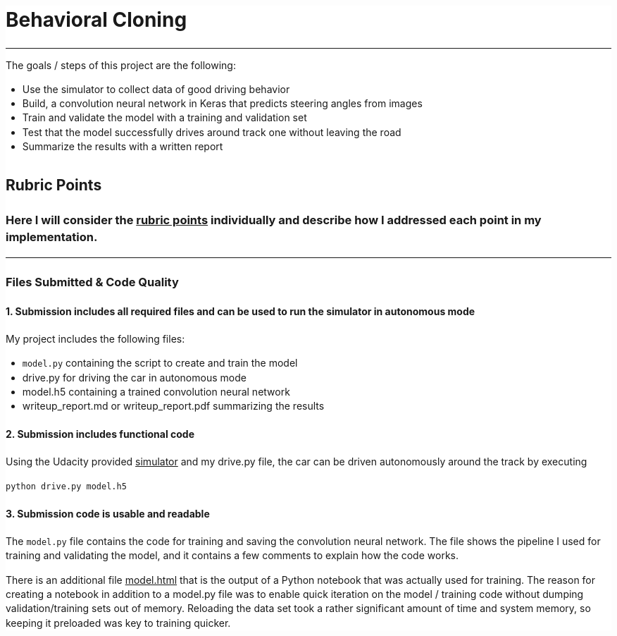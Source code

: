 # **Behavioral Cloning** 

---


The goals / steps of this project are the following:
* Use the simulator to collect data of good driving behavior
* Build, a convolution neural network in Keras that predicts steering angles from images
* Train and validate the model with a training and validation set
* Test that the model successfully drives around track one without leaving the road
* Summarize the results with a written report


[//]: # (Image References)

[image3]: ./examples/model-retrained.png "Retrained model validation loss"
[image4]: ./examples/model-loss.png "Validation loss for the final model"
[image5]: ./examples/model.png "Architecture"
[image6]: ./examples/center-driving.gif "Center of the road driving"
[image7]: ./examples/recovery.gif "Recovery"
[image8]: ./examples/curve-driving.gif "Driving curves"
[image9]: ./examples/track2-right-of-middle.jpg "Original image"
[image10]: ./examples/track2-right-of-middle-flipped.jpg "Flipped image"
[model-image1]: ./examples/track2-middle-road.jpg "Middle of the road, track 2"
[model-image1-layer1]: ./examples/track2-middle-road-nvidia-conv2d_1.png "Middle of the road, track 2, layer 1"
[model-image1-layer2]: ./examples/track2-middle-road-nvidia-conv2d_2.png "Middle of the road, track 2, layer 2"
[model-image1-layer3]: ./examples/track2-middle-road-nvidia-conv2d_3.png "Middle of the road, track 2, layer 3"

## Rubric Points
### Here I will consider the [rubric points](https://review.udacity.com/#!/rubrics/432/view) individually and describe how I addressed each point in my implementation.  

---
### Files Submitted & Code Quality

#### 1. Submission includes all required files and can be used to run the simulator in autonomous mode

My project includes the following files:
* `model.py` containing the script to create and train the model
* drive.py for driving the car in autonomous mode
* model.h5 containing a trained convolution neural network 
* writeup_report.md or writeup_report.pdf summarizing the results

#### 2. Submission includes functional code
Using the Udacity provided [simulator](https://github.com/udacity/self-driving-car-sim) and my drive.py file, the car can be driven autonomously around the track by executing 
```sh
python drive.py model.h5
```

#### 3. Submission code is usable and readable

The `model.py` file contains the code for training and saving the convolution neural network.
The file shows the pipeline I used for training and validating the model, and it contains a few comments to explain how
the code works.

There is an additional file [model.html](./model.html) that is the output of a Python notebook that was actually used for training.
The reason for creating a notebook in addition to a model.py file was to enable quick iteration on the model / training code
without dumping validation/training sets out of memory. Reloading the data set took a rather significant amount of time
and system memory, so keeping it preloaded was key to training quicker.
